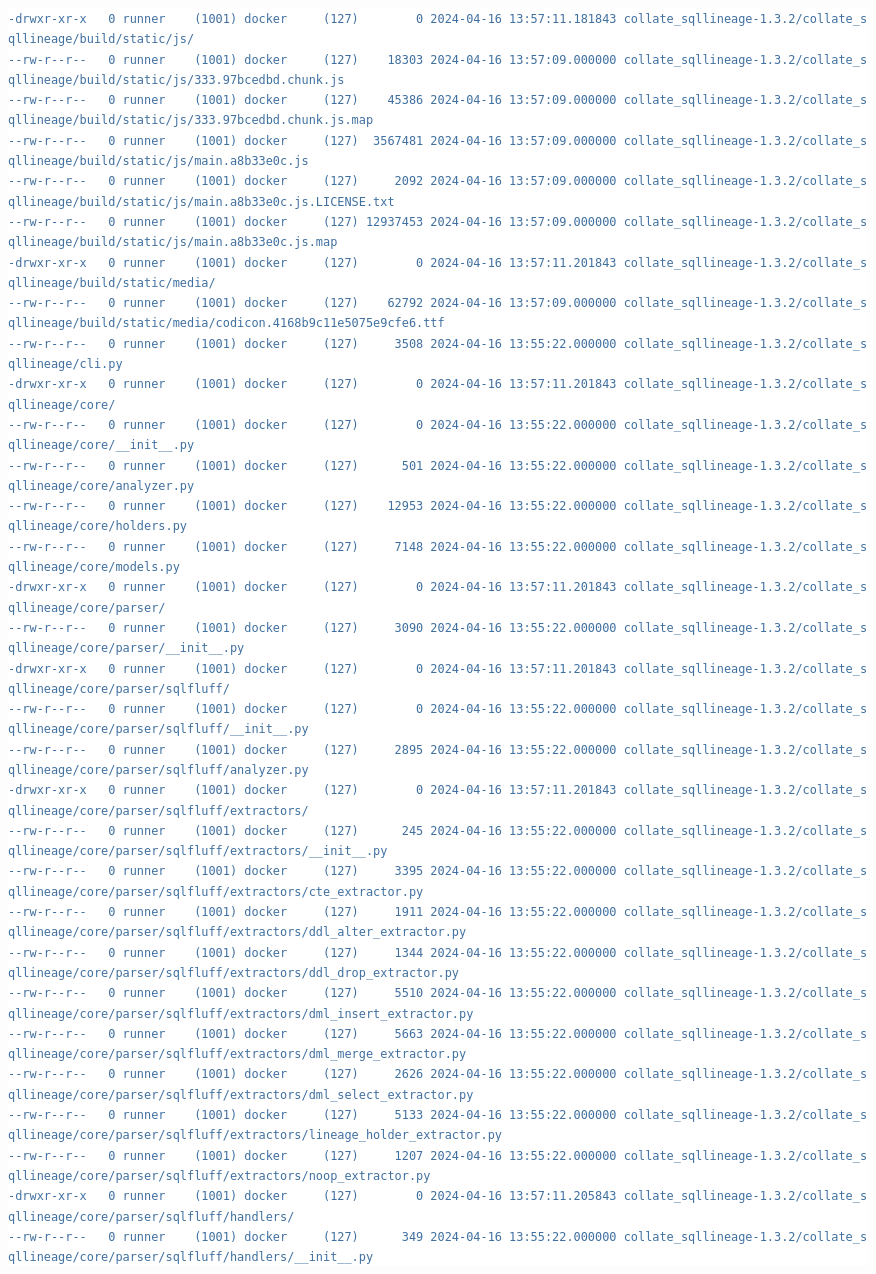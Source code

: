 ```diff
-drwxr-xr-x   0 runner    (1001) docker     (127)        0 2024-04-16 13:57:11.181843 collate_sqllineage-1.3.2/collate_sqllineage/build/static/js/
--rw-r--r--   0 runner    (1001) docker     (127)    18303 2024-04-16 13:57:09.000000 collate_sqllineage-1.3.2/collate_sqllineage/build/static/js/333.97bcedbd.chunk.js
--rw-r--r--   0 runner    (1001) docker     (127)    45386 2024-04-16 13:57:09.000000 collate_sqllineage-1.3.2/collate_sqllineage/build/static/js/333.97bcedbd.chunk.js.map
--rw-r--r--   0 runner    (1001) docker     (127)  3567481 2024-04-16 13:57:09.000000 collate_sqllineage-1.3.2/collate_sqllineage/build/static/js/main.a8b33e0c.js
--rw-r--r--   0 runner    (1001) docker     (127)     2092 2024-04-16 13:57:09.000000 collate_sqllineage-1.3.2/collate_sqllineage/build/static/js/main.a8b33e0c.js.LICENSE.txt
--rw-r--r--   0 runner    (1001) docker     (127) 12937453 2024-04-16 13:57:09.000000 collate_sqllineage-1.3.2/collate_sqllineage/build/static/js/main.a8b33e0c.js.map
-drwxr-xr-x   0 runner    (1001) docker     (127)        0 2024-04-16 13:57:11.201843 collate_sqllineage-1.3.2/collate_sqllineage/build/static/media/
--rw-r--r--   0 runner    (1001) docker     (127)    62792 2024-04-16 13:57:09.000000 collate_sqllineage-1.3.2/collate_sqllineage/build/static/media/codicon.4168b9c11e5075e9cfe6.ttf
--rw-r--r--   0 runner    (1001) docker     (127)     3508 2024-04-16 13:55:22.000000 collate_sqllineage-1.3.2/collate_sqllineage/cli.py
-drwxr-xr-x   0 runner    (1001) docker     (127)        0 2024-04-16 13:57:11.201843 collate_sqllineage-1.3.2/collate_sqllineage/core/
--rw-r--r--   0 runner    (1001) docker     (127)        0 2024-04-16 13:55:22.000000 collate_sqllineage-1.3.2/collate_sqllineage/core/__init__.py
--rw-r--r--   0 runner    (1001) docker     (127)      501 2024-04-16 13:55:22.000000 collate_sqllineage-1.3.2/collate_sqllineage/core/analyzer.py
--rw-r--r--   0 runner    (1001) docker     (127)    12953 2024-04-16 13:55:22.000000 collate_sqllineage-1.3.2/collate_sqllineage/core/holders.py
--rw-r--r--   0 runner    (1001) docker     (127)     7148 2024-04-16 13:55:22.000000 collate_sqllineage-1.3.2/collate_sqllineage/core/models.py
-drwxr-xr-x   0 runner    (1001) docker     (127)        0 2024-04-16 13:57:11.201843 collate_sqllineage-1.3.2/collate_sqllineage/core/parser/
--rw-r--r--   0 runner    (1001) docker     (127)     3090 2024-04-16 13:55:22.000000 collate_sqllineage-1.3.2/collate_sqllineage/core/parser/__init__.py
-drwxr-xr-x   0 runner    (1001) docker     (127)        0 2024-04-16 13:57:11.201843 collate_sqllineage-1.3.2/collate_sqllineage/core/parser/sqlfluff/
--rw-r--r--   0 runner    (1001) docker     (127)        0 2024-04-16 13:55:22.000000 collate_sqllineage-1.3.2/collate_sqllineage/core/parser/sqlfluff/__init__.py
--rw-r--r--   0 runner    (1001) docker     (127)     2895 2024-04-16 13:55:22.000000 collate_sqllineage-1.3.2/collate_sqllineage/core/parser/sqlfluff/analyzer.py
-drwxr-xr-x   0 runner    (1001) docker     (127)        0 2024-04-16 13:57:11.201843 collate_sqllineage-1.3.2/collate_sqllineage/core/parser/sqlfluff/extractors/
--rw-r--r--   0 runner    (1001) docker     (127)      245 2024-04-16 13:55:22.000000 collate_sqllineage-1.3.2/collate_sqllineage/core/parser/sqlfluff/extractors/__init__.py
--rw-r--r--   0 runner    (1001) docker     (127)     3395 2024-04-16 13:55:22.000000 collate_sqllineage-1.3.2/collate_sqllineage/core/parser/sqlfluff/extractors/cte_extractor.py
--rw-r--r--   0 runner    (1001) docker     (127)     1911 2024-04-16 13:55:22.000000 collate_sqllineage-1.3.2/collate_sqllineage/core/parser/sqlfluff/extractors/ddl_alter_extractor.py
--rw-r--r--   0 runner    (1001) docker     (127)     1344 2024-04-16 13:55:22.000000 collate_sqllineage-1.3.2/collate_sqllineage/core/parser/sqlfluff/extractors/ddl_drop_extractor.py
--rw-r--r--   0 runner    (1001) docker     (127)     5510 2024-04-16 13:55:22.000000 collate_sqllineage-1.3.2/collate_sqllineage/core/parser/sqlfluff/extractors/dml_insert_extractor.py
--rw-r--r--   0 runner    (1001) docker     (127)     5663 2024-04-16 13:55:22.000000 collate_sqllineage-1.3.2/collate_sqllineage/core/parser/sqlfluff/extractors/dml_merge_extractor.py
--rw-r--r--   0 runner    (1001) docker     (127)     2626 2024-04-16 13:55:22.000000 collate_sqllineage-1.3.2/collate_sqllineage/core/parser/sqlfluff/extractors/dml_select_extractor.py
--rw-r--r--   0 runner    (1001) docker     (127)     5133 2024-04-16 13:55:22.000000 collate_sqllineage-1.3.2/collate_sqllineage/core/parser/sqlfluff/extractors/lineage_holder_extractor.py
--rw-r--r--   0 runner    (1001) docker     (127)     1207 2024-04-16 13:55:22.000000 collate_sqllineage-1.3.2/collate_sqllineage/core/parser/sqlfluff/extractors/noop_extractor.py
-drwxr-xr-x   0 runner    (1001) docker     (127)        0 2024-04-16 13:57:11.205843 collate_sqllineage-1.3.2/collate_sqllineage/core/parser/sqlfluff/handlers/
--rw-r--r--   0 runner    (1001) docker     (127)      349 2024-04-16 13:55:22.000000 collate_sqllineage-1.3.2/collate_sqllineage/core/parser/sqlfluff/handlers/__init__.py
```